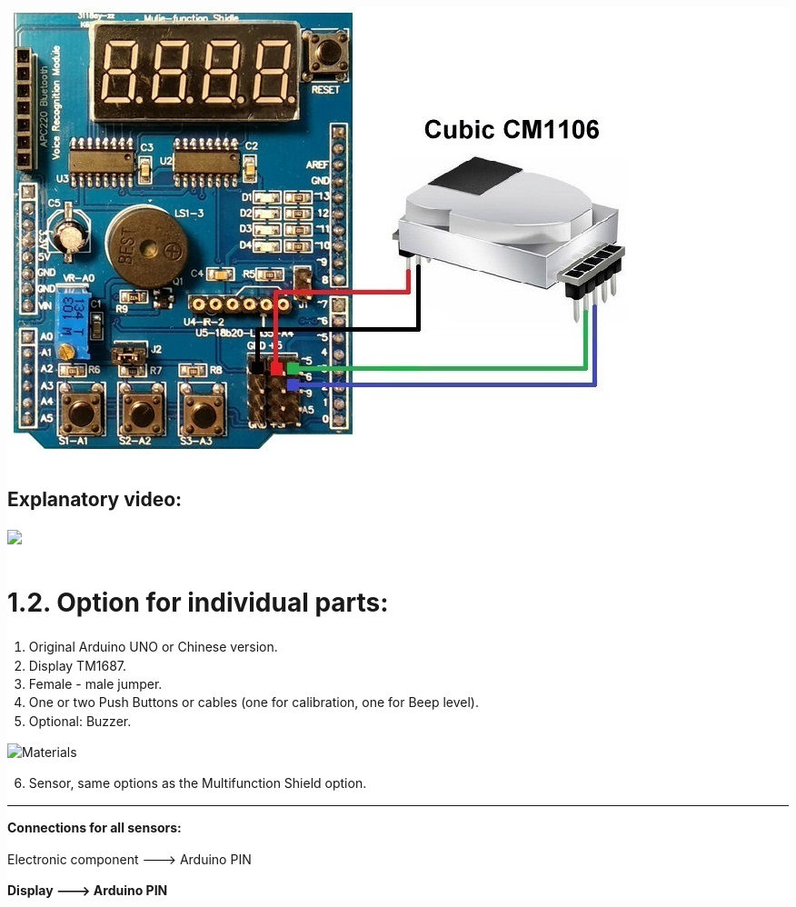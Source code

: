![Cubic CM1106](https://github.com/danielbernalb/LibreCO2/blob/main/images/shield_cm1106.jpg)

## Explanatory video:

[![](http://img.youtube.com/vi/KYHC06xhUu4/0.jpg)](http://www.youtube.com/watch?v=KYHC06xhUu4 "VideoLibreCO2")

# 1.2. Option for individual parts:

1. Original Arduino UNO or Chinese version.
2. Display TM1687.
3. Female - male jumper.
4. One or two Push Buttons or cables (one for calibration, one for Beep level).
5. Optional: Buzzer.

![Materials](https://github.com/danielbernalb/LibreCO2/blob/main/images/Materials%20all%20text.jpg)

6. Sensor, same options as the Multifunction Shield option.

****************************


**Connections for all sensors:**

Electronic component ---> Arduino PIN

**Display ---> Arduino PIN**

